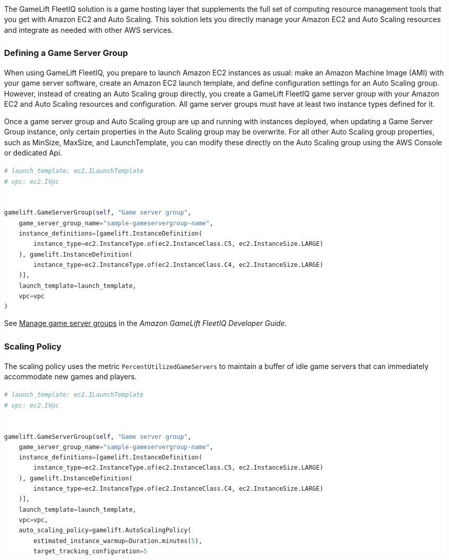 The GameLift FleetIQ solution is a game hosting layer that supplements the full
set of computing resource management tools that you get with Amazon EC2 and
Auto Scaling. This solution lets you directly manage your Amazon EC2 and Auto
Scaling resources and integrate as needed with other AWS services.

### Defining a Game Server Group

When using GameLift FleetIQ, you prepare to launch Amazon EC2 instances as
usual: make an Amazon Machine Image (AMI) with your game server software,
create an Amazon EC2 launch template, and define configuration settings for an
Auto Scaling group. However, instead of creating an Auto Scaling group
directly, you create a GameLift FleetIQ game server group with your Amazon EC2
and Auto Scaling resources and configuration. All game server groups must have
at least two instance types defined for it.

Once a game server group and Auto Scaling group are up and running with
instances deployed, when updating a Game Server Group instance, only certain
properties in the Auto Scaling group may be overwrite. For all other Auto
Scaling group properties, such as MinSize, MaxSize, and LaunchTemplate, you can
modify these directly on the Auto Scaling group using the AWS Console or
dedicated Api.

```python
# launch_template: ec2.ILaunchTemplate
# vpc: ec2.IVpc


gamelift.GameServerGroup(self, "Game server group",
    game_server_group_name="sample-gameservergroup-name",
    instance_definitions=[gamelift.InstanceDefinition(
        instance_type=ec2.InstanceType.of(ec2.InstanceClass.C5, ec2.InstanceSize.LARGE)
    ), gamelift.InstanceDefinition(
        instance_type=ec2.InstanceType.of(ec2.InstanceClass.C4, ec2.InstanceSize.LARGE)
    )],
    launch_template=launch_template,
    vpc=vpc
)
```

See [Manage game server groups](https://docs.aws.amazon.com/gamelift/latest/fleetiqguide/gsg-integrate-gameservergroup.html)
in the *Amazon GameLift FleetIQ Developer Guide*.

### Scaling Policy

The scaling policy uses the metric `PercentUtilizedGameServers` to maintain a
buffer of idle game servers that can immediately accommodate new games and
players.

```python
# launch_template: ec2.ILaunchTemplate
# vpc: ec2.IVpc


gamelift.GameServerGroup(self, "Game server group",
    game_server_group_name="sample-gameservergroup-name",
    instance_definitions=[gamelift.InstanceDefinition(
        instance_type=ec2.InstanceType.of(ec2.InstanceClass.C5, ec2.InstanceSize.LARGE)
    ), gamelift.InstanceDefinition(
        instance_type=ec2.InstanceType.of(ec2.InstanceClass.C4, ec2.InstanceSize.LARGE)
    )],
    launch_template=launch_template,
    vpc=vpc,
    auto_scaling_policy=gamelift.AutoScalingPolicy(
        estimated_instance_warmup=Duration.minutes(5),
        target_tracking_configuration=5
```